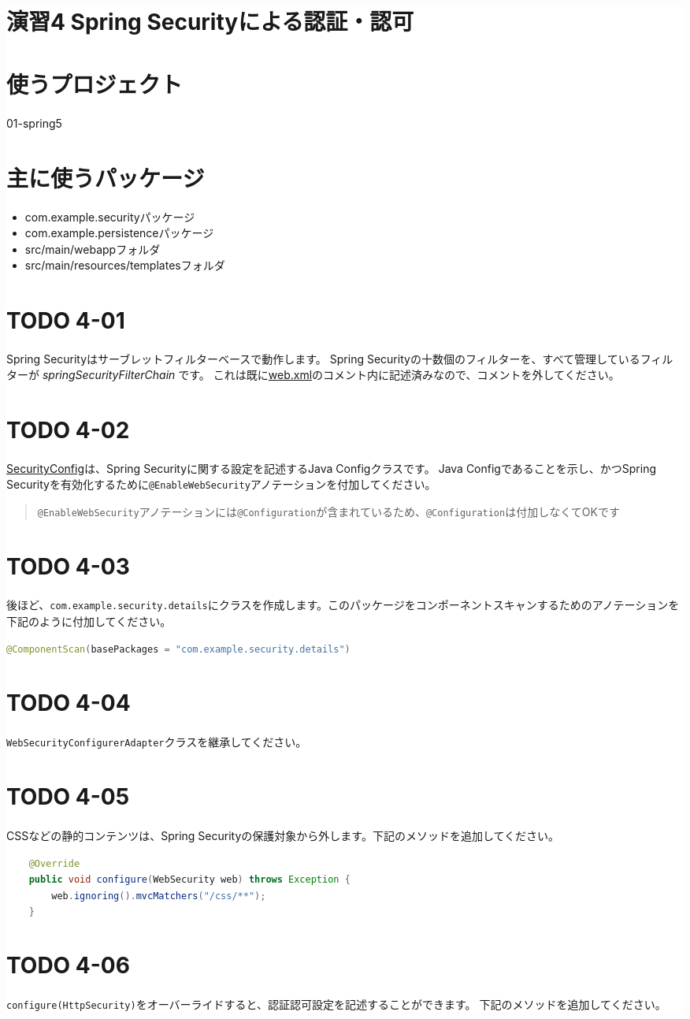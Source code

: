 演習4 Spring Securityによる認証・認可
======================================

# 使うプロジェクト
01-spring5

# 主に使うパッケージ
- com.example.securityパッケージ
- com.example.persistenceパッケージ
- src/main/webappフォルダ
- src/main/resources/templatesフォルダ

# TODO 4-01
Spring Securityはサーブレットフィルターベースで動作します。
Spring Securityの十数個のフィルターを、すべて管理しているフィルターが *springSecurityFilterChain* です。
これは既に[web.xml](src/main/webapp/WEB-INF/web.xml)のコメント内に記述済みなので、コメントを外してください。

# TODO 4-02
[SecurityConfig](src/main/java/com/example/security/config/SecurityConfig.java)は、Spring Securityに関する設定を記述するJava Configクラスです。
Java Configであることを示し、かつSpring Securityを有効化するために`@EnableWebSecurity`アノテーションを付加してください。

> `@EnableWebSecurity`アノテーションには`@Configuration`が含まれているため、`@Configuration`は付加しなくてOKです

# TODO 4-03
後ほど、`com.example.security.details`にクラスを作成します。このパッケージをコンポーネントスキャンするためのアノテーションを下記のように付加してください。

```java
@ComponentScan(basePackages = "com.example.security.details")
```

# TODO 4-04
`WebSecurityConfigurerAdapter`クラスを継承してください。

# TODO 4-05
CSSなどの静的コンテンツは、Spring Securityの保護対象から外します。下記のメソッドを追加してください。

```java
    @Override
    public void configure(WebSecurity web) throws Exception {
        web.ignoring().mvcMatchers("/css/**");
    }
```

# TODO 4-06
`configure(HttpSecurity)`をオーバーライドすると、認証認可設定を記述することができます。
下記のメソッドを追加してください。
